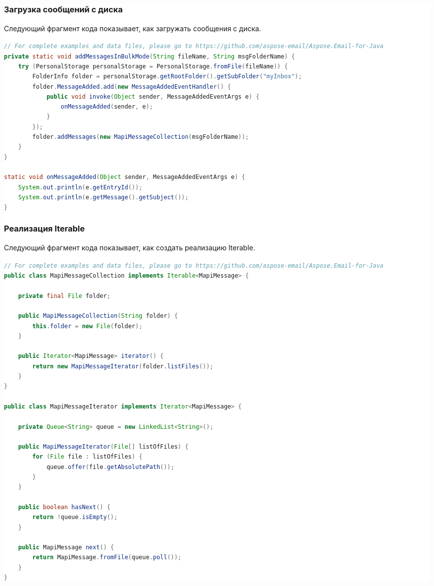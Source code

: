 ### **Загрузка сообщений с диска**

Следующий фрагмент кода показывает, как загружать сообщения с диска.

~~~Java
// For complete examples and data files, please go to https://github.com/aspose-email/Aspose.Email-for-Java
private static void addMessagesInBulkMode(String fileName, String msgFolderName) {
    try (PersonalStorage personalStorage = PersonalStorage.fromFile(fileName)) {
        FolderInfo folder = personalStorage.getRootFolder().getSubFolder("myInbox");
        folder.MessageAdded.add(new MessageAddedEventHandler() {
            public void invoke(Object sender, MessageAddedEventArgs e) {
                onMessageAdded(sender, e);
            }
        });
        folder.addMessages(new MapiMessageCollection(msgFolderName));
    }
}

static void onMessageAdded(Object sender, MessageAddedEventArgs e) {
    System.out.println(e.getEntryId());
    System.out.println(e.getMessage().getSubject());
}
~~~

### **Реализация Iterable**

Следующий фрагмент кода показывает, как создать реализацию Iterable.

~~~Java
// For complete examples and data files, please go to https://github.com/aspose-email/Aspose.Email-for-Java
public class MapiMessageCollection implements Iterable<MapiMessage> {

    private final File folder;

    public MapiMessageCollection(String folder) {
        this.folder = new File(folder);
    }

    public Iterator<MapiMessage> iterator() {
        return new MapiMessageIterator(folder.listFiles());
    }
}

public class MapiMessageIterator implements Iterator<MapiMessage> {

    private Queue<String> queue = new LinkedList<String>();

    public MapiMessageIterator(File[] listOfFiles) {
        for (File file : listOfFiles) {
            queue.offer(file.getAbsolutePath());
        }
    }

    public boolean hasNext() {
        return !queue.isEmpty();
    }

    public MapiMessage next() {
        return MapiMessage.fromFile(queue.poll());
    }
}
~~~

